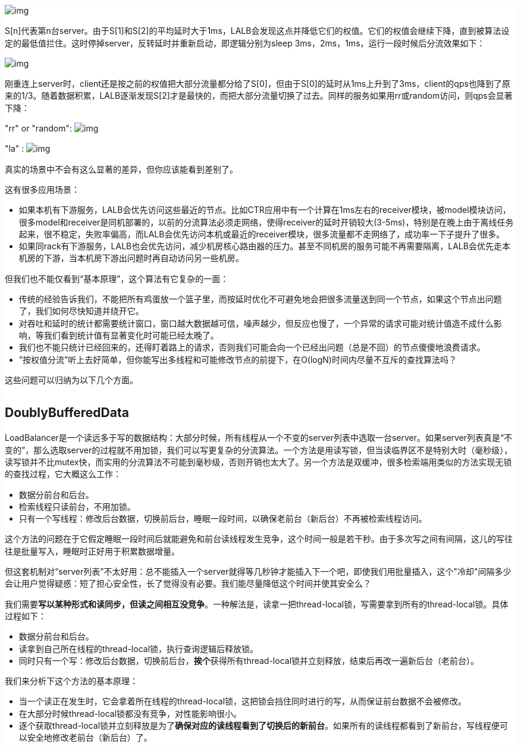 ![img](http://wiki.baidu.com/download/attachments/38012521/image2015-5-29%208%3A57%3A44.png?version=1&modificationDate=1432861065000&api=v2)

S[n]代表第n台server。由于S[1]和S[2]的平均延时大于1ms，LALB会发现这点并降低它们的权值。它们的权值会继续下降，直到被算法设定的最低值拦住。这时停掉server，反转延时并重新启动，即逻辑分别为sleep 3ms，2ms，1ms，运行一段时候后分流效果如下：

![img](http://wiki.baidu.com/download/attachments/38012521/image2015-5-29%209%3A2%3A53.png?version=1&modificationDate=1432861373000&api=v2)

刚重连上server时，client还是按之前的权值把大部分流量都分给了S[0]，但由于S[0]的延时从1ms上升到了3ms，client的qps也降到了原来的1/3。随着数据积累，LALB逐渐发现S[2]才是最快的，而把大部分流量切换了过去。同样的服务如果用rr或random访问，则qps会显著下降：

"rr" or "random": ![img](http://wiki.baidu.com/download/attachments/38012521/image2015-5-31%2020%3A57%3A24.png?version=1&modificationDate=1433077045000&api=v2)

"la" :                   ![img](http://wiki.baidu.com/download/attachments/38012521/image2015-5-31%2020%3A58%3A21.png?version=1&modificationDate=1433077102000&api=v2)

真实的场景中不会有这么显著的差异，但你应该能看到差别了。

这有很多应用场景：

- 如果本机有下游服务，LALB会优先访问这些最近的节点。比如CTR应用中有一个计算在1ms左右的receiver模块，被model模块访问，很多model和receiver是同机部署的，以前的分流算法必须走网络，使得receiver的延时开销较大(3-5ms)，特别是在晚上由于离线任务起来，很不稳定，失败率偏高，而LALB会优先访问本机或最近的receiver模块，很多流量都不走网络了，成功率一下子提升了很多。
- 如果同rack有下游服务，LALB也会优先访问，减少机房核心路由器的压力。甚至不同机房的服务可能不再需要隔离，LALB会优先走本机房的下游，当本机房下游出问题时再自动访问另一些机房。

但我们也不能仅看到“基本原理”，这个算法有它复杂的一面：

- 传统的经验告诉我们，不能把所有鸡蛋放一个篮子里，而按延时优化不可避免地会把很多流量送到同一个节点，如果这个节点出问题了，我们如何尽快知道并绕开它。
- 对吞吐和延时的统计都需要统计窗口，窗口越大数据越可信，噪声越少，但反应也慢了，一个异常的请求可能对统计值造不成什么影响，等我们看到统计值有显著变化时可能已经太晚了。
- 我们也不能只统计已经回来的，还得盯着路上的请求，否则我们可能会向一个已经出问题（总是不回）的节点傻傻地浪费请求。
- ”按权值分流”听上去好简单，但你能写出多线程和可能修改节点的前提下，在O(logN)时间内尽量不互斥的查找算法吗？

这些问题可以归纳为以下几个方面。

## DoublyBufferedData

LoadBalancer是一个读远多于写的数据结构：大部分时候，所有线程从一个不变的server列表中选取一台server。如果server列表真是“不变的”，那么选取server的过程就不用加锁，我们可以写更复杂的分流算法。一个方法是用读写锁，但当读临界区不是特别大时（毫秒级），读写锁并不比mutex快，而实用的分流算法不可能到毫秒级，否则开销也太大了。另一个方法是双缓冲，很多检索端用类似的方法实现无锁的查找过程，它大概这么工作：

- 数据分前台和后台。
- 检索线程只读前台，不用加锁。
- 只有一个写线程：修改后台数据，切换前后台，睡眠一段时间，以确保老前台（新后台）不再被检索线程访问。

这个方法的问题在于它假定睡眠一段时间后就能避免和前台读线程发生竞争，这个时间一般是若干秒。由于多次写之间有间隔，这儿的写往往是批量写入，睡眠时正好用于积累数据增量。

但这套机制对“server列表”不太好用：总不能插入一个server就得等几秒钟才能插入下一个吧，即使我们用批量插入，这个"冷却"间隔多少会让用户觉得疑惑：短了担心安全性，长了觉得没有必要。我们能尽量降低这个时间并使其安全么？

我们需要**写以某种形式和读同步，但读之间相互没竞争**。一种解法是，读拿一把thread-local锁，写需要拿到所有的thread-local锁。具体过程如下：

- 数据分前台和后台。
- 读拿到自己所在线程的thread-local锁，执行查询逻辑后释放锁。
- 同时只有一个写：修改后台数据，切换前后台，**挨个**获得所有thread-local锁并立刻释放，结束后再改一遍新后台（老前台）。

我们来分析下这个方法的基本原理：

- 当一个读正在发生时，它会拿着所在线程的thread-local锁，这把锁会挡住同时进行的写，从而保证前台数据不会被修改。
- 在大部分时候thread-local锁都没有竞争，对性能影响很小。
- 逐个获取thread-local锁并立刻释放是为了**确保对应的读线程看到了切换后的新前台**。如果所有的读线程都看到了新前台，写线程便可以安全地修改老前台（新后台）了。
